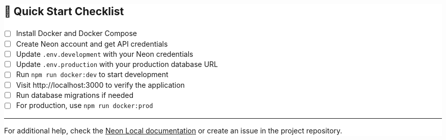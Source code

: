 ## 🚀 Quick Start Checklist

- [ ] Install Docker and Docker Compose
- [ ] Create Neon account and get API credentials
- [ ] Update `.env.development` with your Neon credentials
- [ ] Update `.env.production` with your production database URL
- [ ] Run `npm run docker:dev` to start development
- [ ] Visit http://localhost:3000 to verify the application
- [ ] Run database migrations if needed
- [ ] For production, use `npm run docker:prod`

---

For additional help, check the [Neon Local documentation](https://neon.com/docs/local/neon-local) or create an issue in the project repository.
